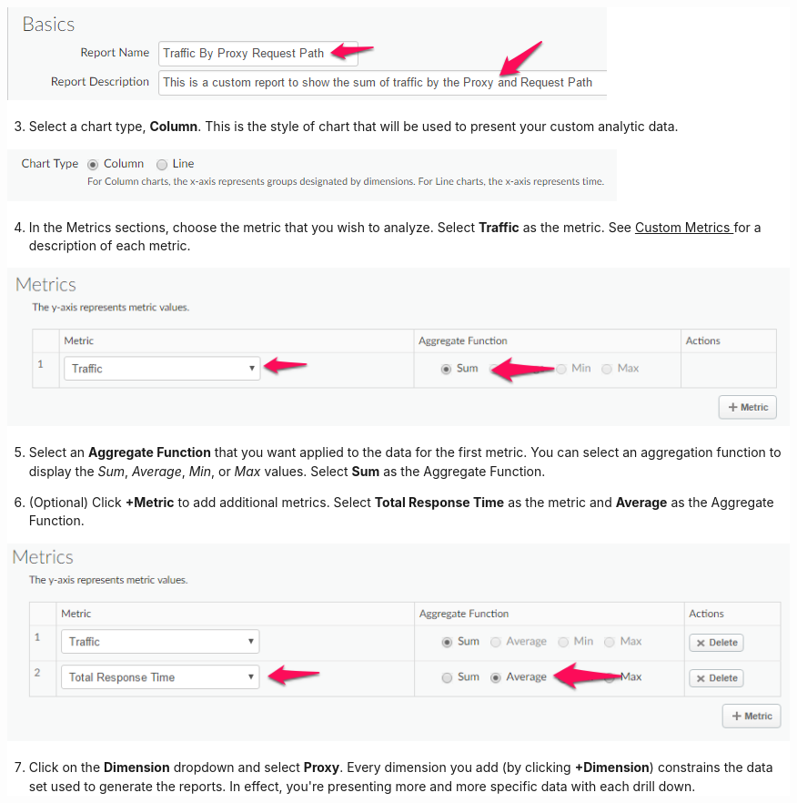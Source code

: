 ![image alt text](./media/image_2.png)

3. Select a chart type, **Column**. This is the style of chart that will be used to present your custom analytic data.

![image alt text](./media/image_3.png)

4. In the Metrics sections, choose the metric that you wish to analyze. Select **Traffic** as the metric. See [Custom Metrics ](https://docs.google.com/document/d/1T33fq5q5D6z7nmxI7gcKtcIcNvOxbuIv_BO8DWWthis/edit#heading=h.ksg236njnyhd)for a description of each metric.

![image alt text](./media/image_4.png)

5. Select an **Aggregate Function** that you want applied to the data for the first metric. You can select an aggregation function to display the *Sum*, *Average*, *Min*, or *Max* values. Select **Sum** as the Aggregate Function. 

6. (Optional) Click **+Metric** to add additional metrics. Select **Total Response Time** as the metric and **Average** as the Aggregate Function.

![image alt text](./media/image_5.png)

7. Click on the **Dimension** dropdown and select **Proxy**. Every dimension you add (by clicking **+Dimension**) constrains the data set used to generate the reports. In effect, you're presenting more and more specific data with each drill down. 
